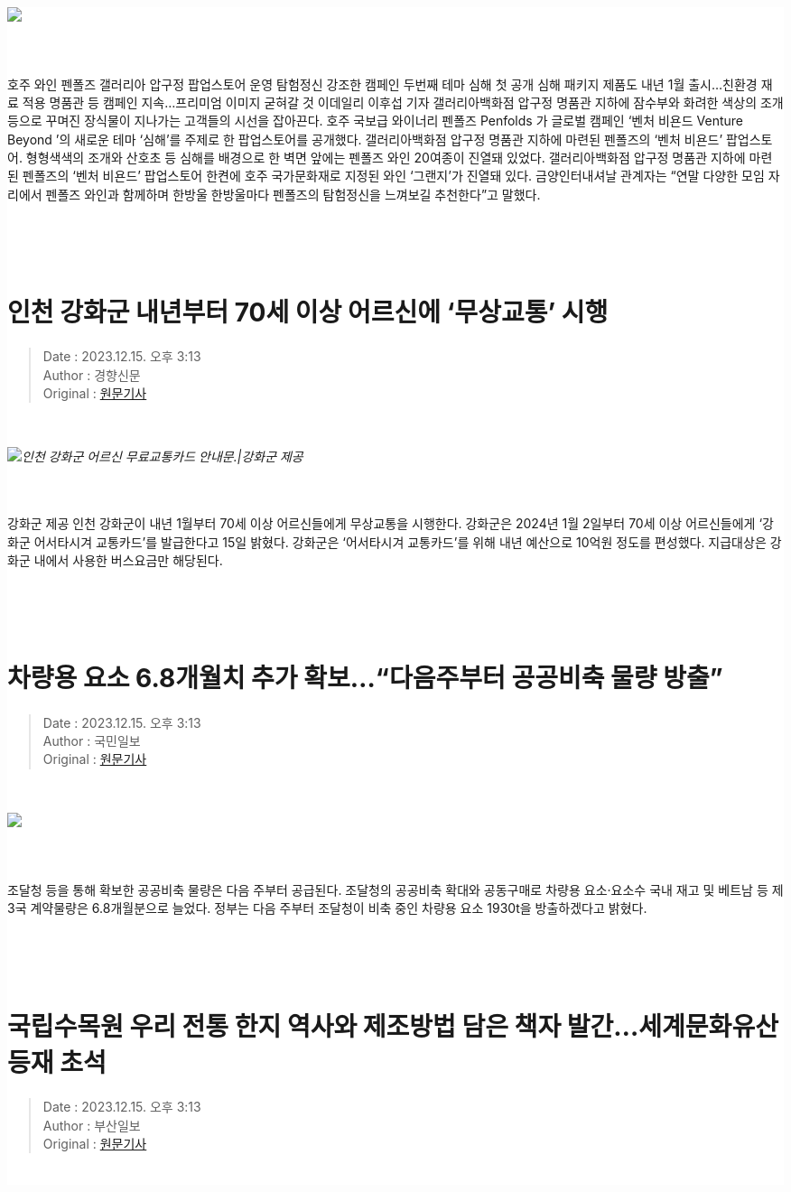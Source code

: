 <img src="https://imgnews.pstatic.net/image/018/2023/12/15/0005638484_001_20231215151303432.jpg?type=w647" id="img1"></img>  
<br/><br/>  
  
호주 와인 펜폴즈 갤러리아 압구정 팝업스토어 운영 탐험정신 강조한 캠페인 두번째 테마 심해 첫 공개 심해 패키지 제품도 내년 1월 출시…친환경 재료 적용 명품관 등 캠페인 지속…프리미엄 이미지 굳혀갈 것 이데일리 이후섭 기자 갤러리아백화점 압구정 명품관 지하에 잠수부와 화려한 색상의 조개 등으로 꾸며진 장식물이 지나가는 고객들의 시선을 잡아끈다.
호주 국보급 와이너리 펜폴즈 Penfolds 가 글로벌 캠페인 ‘벤처 비욘드 Venture Beyond ’의 새로운 테마 ‘심해’를 주제로 한 팝업스토어를 공개했다.
갤러리아백화점 압구정 명품관 지하에 마련된 펜폴즈의 ‘벤처 비욘드’ 팝업스토어.
형형색색의 조개와 산호초 등 심해를 배경으로 한 벽면 앞에는 펜폴즈 와인 20여종이 진열돼 있었다.
갤러리아백화점 압구정 명품관 지하에 마련된 펜폴즈의 ‘벤처 비욘드’ 팝업스토어 한켠에 호주 국가문화재로 지정된 와인 ‘그랜지’가 진열돼 있다.
금양인터내셔날 관계자는 “연말 다양한 모임 자리에서 펜폴즈 와인과 함께하며 한방울 한방울마다 펜폴즈의 탐험정신을 느껴보길 추천한다”고 말했다.  
<br/><br/><br/>  

  
# 인천 강화군 내년부터 70세 이상 어르신에 ‘무상교통’ 시행  
  
> Date : 2023.12.15. 오후 3:13  
> Author : 경향신문  
> Original : [원문기사](https://n.news.naver.com/mnews/article/032/0003267660?sid=101)  
<br/>  
  
<img src="https://imgnews.pstatic.net/image/032/2023/12/15/0003267660_001_20231215151301088.png?type=w647" id="img1"></img><em class="img_desc">인천 강화군 어르신 무료교통카드 안내문.|강화군 제공</em>  
<br/><br/>  
  
강화군 제공 인천 강화군이 내년 1월부터 70세 이상 어르신들에게 무상교통을 시행한다.
강화군은 2024년 1월 2일부터 70세 이상 어르신들에게 ‘강화군 어서타시겨 교통카드’를 발급한다고 15일 밝혔다.
강화군은 ‘어서타시겨 교통카드’를 위해 내년 예산으로 10억원 정도를 편성했다.
지급대상은 강화군 내에서 사용한 버스요금만 해당된다.  
<br/><br/><br/>  

  
# 차량용 요소 6.8개월치 추가 확보…“다음주부터 공공비축 물량 방출”  
  
> Date : 2023.12.15. 오후 3:13  
> Author : 국민일보  
> Original : [원문기사](https://n.news.naver.com/mnews/article/005/0001659900?sid=101)  
<br/>  
  
<img src="https://imgnews.pstatic.net/image/005/2023/12/15/2023120417193757372_1701677977_0018975684_20231215151301496.jpg?type=w647" id="img1"></img>  
<br/><br/>  
  
조달청 등을 통해 확보한 공공비축 물량은 다음 주부터 공급된다.
조달청의 공공비축 확대와 공동구매로 차량용 요소·요소수 국내 재고 및 베트남 등 제3국 계약물량은 6.8개월분으로 늘었다.
정부는 다음 주부터 조달청이 비축 중인 차량용 요소 1930t을 방출하겠다고 밝혔다.  
<br/><br/><br/>  

  
# 국립수목원 우리 전통 한지 역사와 제조방법 담은 책자 발간…세계문화유산 등재 초석  
  
> Date : 2023.12.15. 오후 3:13  
> Author : 부산일보  
> Original : [원문기사](https://n.news.naver.com/mnews/article/082/0001246848?sid=101)  
<br/>  
  